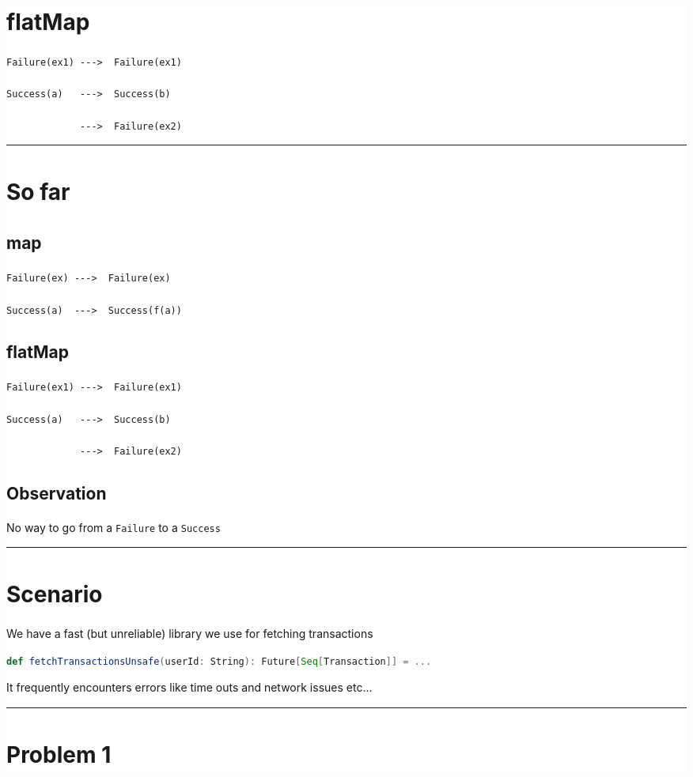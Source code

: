 
# flatMap

```
Failure(ex1) --->  Failure(ex1)

Success(a)   --->  Success(b)

             --->  Failure(ex2)
```

---

# So far

## map

```
Failure(ex) --->  Failure(ex)

Success(a)  --->  Success(f(a))
```

## flatMap

```
Failure(ex1) --->  Failure(ex1)

Success(a)   --->  Success(b)

             --->  Failure(ex2)
```

## Observation

No way to go from a `Failure` to a `Success`

---

# Scenario

We have a fast (but unreliable) library we use for fetching transactions

```scala
def fetchTransactionsUnsafe(userId: String): Future[Seq[Transaction]] = ...
```

It frequently encounters errors like time outs and network issues etc...

---

# Problem 1
